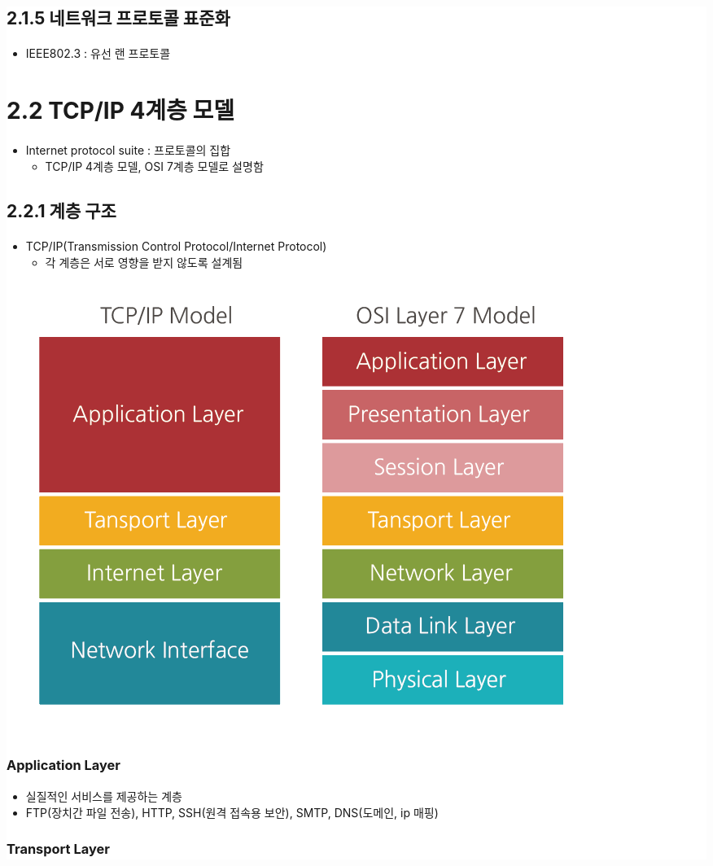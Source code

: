 ## 2.1.5 네트워크 프로토콜 표준화

- IEEE802.3 : 유선 랜 프로토콜

# 2.2 TCP/IP 4계층 모델

- Internet protocol suite : 프로토콜의 집합
  - TCP/IP 4계층 모델, OSI 7계층 모델로 설명함

## 2.2.1 계층 구조

- TCP/IP(Transmission Control Protocol/Internet Protocol)
  - 각 계층은 서로 영향을 받지 않도록 설계됨

![TCP-IP-OSI-7-Layer.png](https://raw.githubusercontent.com/siriyaoff/siriyaoff.github.io/master/assets/img/TCP-IP-OSI-7-Layer.png)

### Application Layer

- 실질적인 서비스를 제공하는 계층
- FTP(장치간 파일 전송), HTTP, SSH(원격 접속용 보안), SMTP, DNS(도메인, ip 매핑)

### Transport Layer
